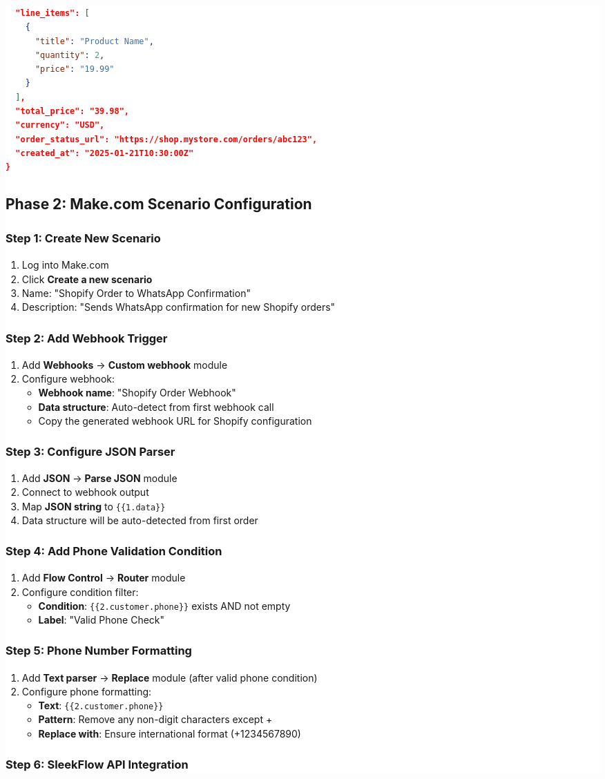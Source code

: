 ```json
  "line_items": [
    {
      "title": "Product Name",
      "quantity": 2,
      "price": "19.99"
    }
  ],
  "total_price": "39.98",
  "currency": "USD",
  "order_status_url": "https://shop.mystore.com/orders/abc123",
  "created_at": "2025-01-21T10:30:00Z"
}
```

## Phase 2: Make.com Scenario Configuration

### Step 1: Create New Scenario
1. Log into Make.com
2. Click **Create a new scenario**
3. Name: "Shopify Order to WhatsApp Confirmation"
4. Description: "Sends WhatsApp confirmation for new Shopify orders"

### Step 2: Add Webhook Trigger
1. Add **Webhooks** → **Custom webhook** module
2. Configure webhook:
   - **Webhook name**: "Shopify Order Webhook"
   - **Data structure**: Auto-detect from first webhook call
   - Copy the generated webhook URL for Shopify configuration

### Step 3: Configure JSON Parser
1. Add **JSON** → **Parse JSON** module
2. Connect to webhook output
3. Map **JSON string** to `{{1.data}}`
4. Data structure will be auto-detected from first order

### Step 4: Add Phone Validation Condition
1. Add **Flow Control** → **Router** module
2. Configure condition filter:
   - **Condition**: `{{2.customer.phone}}` exists AND not empty
   - **Label**: "Valid Phone Check"

### Step 5: Phone Number Formatting
1. Add **Text parser** → **Replace** module (after valid phone condition)
2. Configure phone formatting:
   - **Text**: `{{2.customer.phone}}`
   - **Pattern**: Remove any non-digit characters except +
   - **Replace with**: Ensure international format (+1234567890)

### Step 6: SleekFlow API Integration
